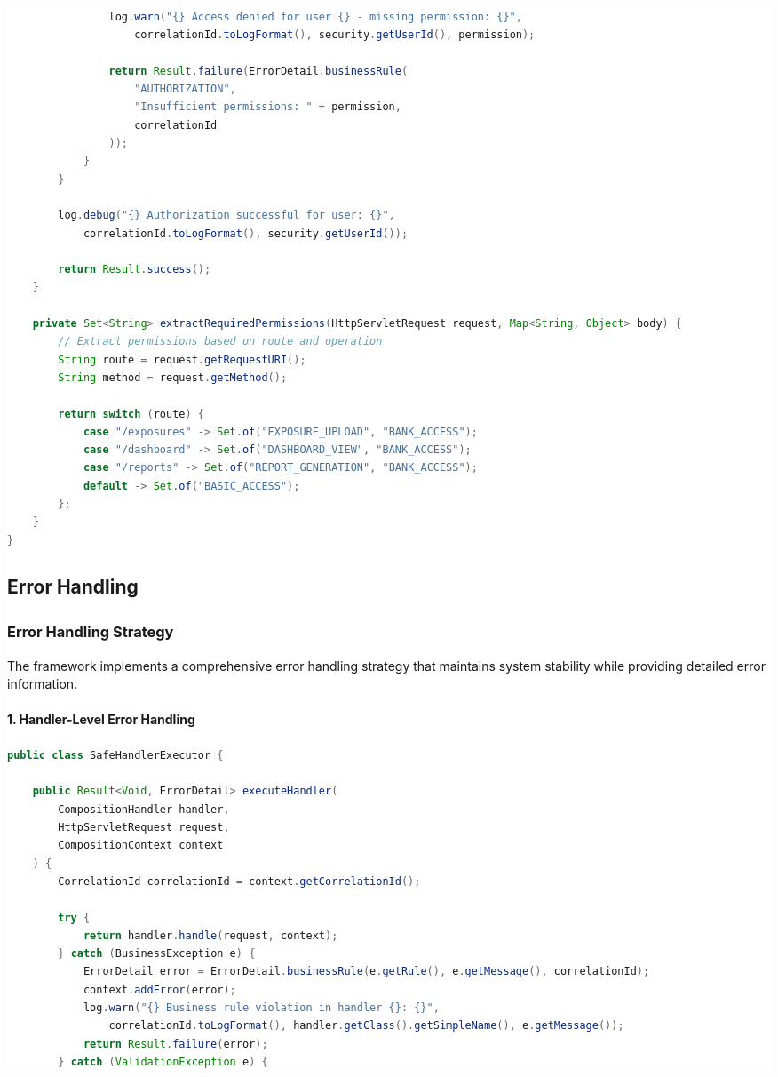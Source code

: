 ```java
                log.warn("{} Access denied for user {} - missing permission: {}", 
                    correlationId.toLogFormat(), security.getUserId(), permission);
                
                return Result.failure(ErrorDetail.businessRule(
                    "AUTHORIZATION", 
                    "Insufficient permissions: " + permission, 
                    correlationId
                ));
            }
        }
        
        log.debug("{} Authorization successful for user: {}", 
            correlationId.toLogFormat(), security.getUserId());
        
        return Result.success();
    }
    
    private Set<String> extractRequiredPermissions(HttpServletRequest request, Map<String, Object> body) {
        // Extract permissions based on route and operation
        String route = request.getRequestURI();
        String method = request.getMethod();
        
        return switch (route) {
            case "/exposures" -> Set.of("EXPOSURE_UPLOAD", "BANK_ACCESS");
            case "/dashboard" -> Set.of("DASHBOARD_VIEW", "BANK_ACCESS");
            case "/reports" -> Set.of("REPORT_GENERATION", "BANK_ACCESS");
            default -> Set.of("BASIC_ACCESS");
        };
    }
}
```

## Error Handling

### Error Handling Strategy

The framework implements a comprehensive error handling strategy that maintains system stability while providing detailed error information.

#### 1. Handler-Level Error Handling

```java
public class SafeHandlerExecutor {
    
    public Result<Void, ErrorDetail> executeHandler(
        CompositionHandler handler,
        HttpServletRequest request,
        CompositionContext context
    ) {
        CorrelationId correlationId = context.getCorrelationId();
        
        try {
            return handler.handle(request, context);
        } catch (BusinessException e) {
            ErrorDetail error = ErrorDetail.businessRule(e.getRule(), e.getMessage(), correlationId);
            context.addError(error);
            log.warn("{} Business rule violation in handler {}: {}", 
                correlationId.toLogFormat(), handler.getClass().getSimpleName(), e.getMessage());
            return Result.failure(error);
        } catch (ValidationException e) {
```